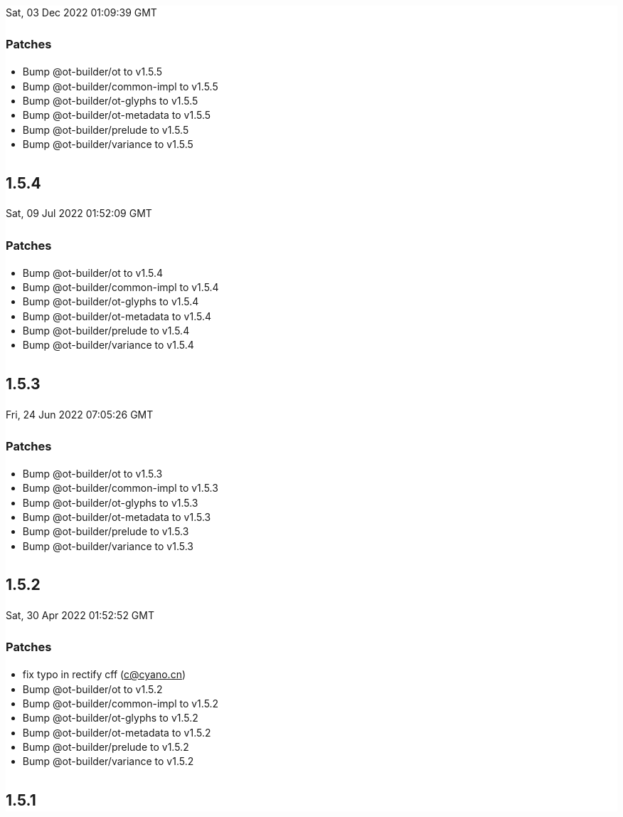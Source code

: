 Sat, 03 Dec 2022 01:09:39 GMT

### Patches

- Bump @ot-builder/ot to v1.5.5
- Bump @ot-builder/common-impl to v1.5.5
- Bump @ot-builder/ot-glyphs to v1.5.5
- Bump @ot-builder/ot-metadata to v1.5.5
- Bump @ot-builder/prelude to v1.5.5
- Bump @ot-builder/variance to v1.5.5

## 1.5.4

Sat, 09 Jul 2022 01:52:09 GMT

### Patches

- Bump @ot-builder/ot to v1.5.4
- Bump @ot-builder/common-impl to v1.5.4
- Bump @ot-builder/ot-glyphs to v1.5.4
- Bump @ot-builder/ot-metadata to v1.5.4
- Bump @ot-builder/prelude to v1.5.4
- Bump @ot-builder/variance to v1.5.4

## 1.5.3

Fri, 24 Jun 2022 07:05:26 GMT

### Patches

- Bump @ot-builder/ot to v1.5.3
- Bump @ot-builder/common-impl to v1.5.3
- Bump @ot-builder/ot-glyphs to v1.5.3
- Bump @ot-builder/ot-metadata to v1.5.3
- Bump @ot-builder/prelude to v1.5.3
- Bump @ot-builder/variance to v1.5.3

## 1.5.2

Sat, 30 Apr 2022 01:52:52 GMT

### Patches

- fix typo in rectify cff (c@cyano.cn)
- Bump @ot-builder/ot to v1.5.2
- Bump @ot-builder/common-impl to v1.5.2
- Bump @ot-builder/ot-glyphs to v1.5.2
- Bump @ot-builder/ot-metadata to v1.5.2
- Bump @ot-builder/prelude to v1.5.2
- Bump @ot-builder/variance to v1.5.2

## 1.5.1
